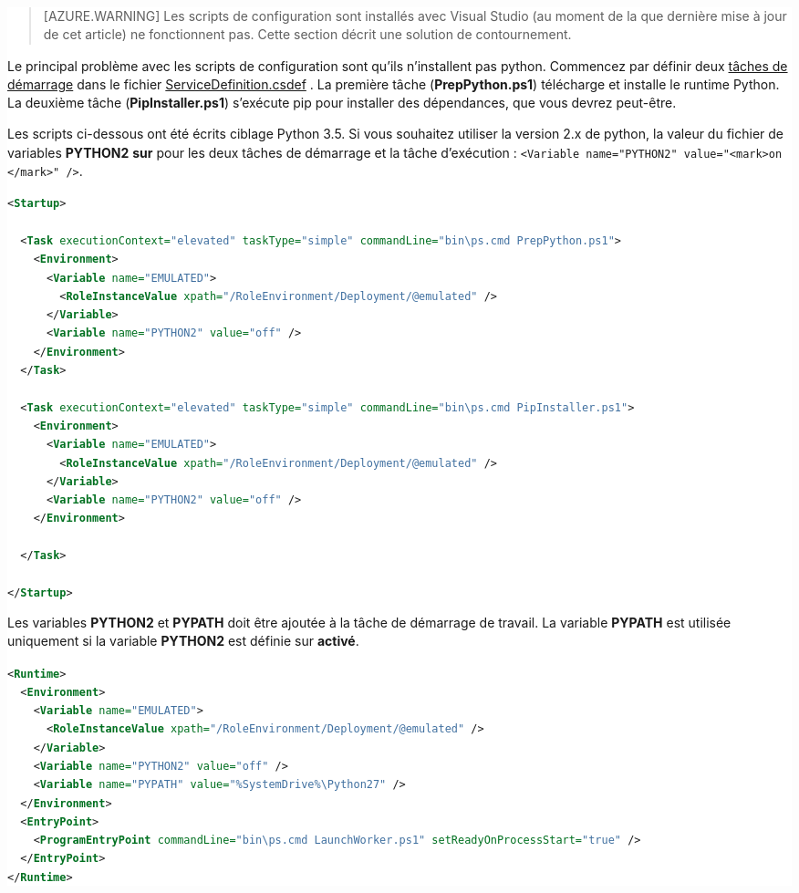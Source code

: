 >[AZURE.WARNING] Les scripts de configuration sont installés avec Visual Studio (au moment de la que dernière mise à jour de cet article) ne fonctionnent pas. Cette section décrit une solution de contournement.

Le principal problème avec les scripts de configuration sont qu’ils n’installent pas python. Commencez par définir deux [tâches de démarrage](cloud-services-startup-tasks.md) dans le fichier [ServiceDefinition.csdef](cloud-services-model-and-package.md#servicedefinitioncsdef) . La première tâche (**PrepPython.ps1**) télécharge et installe le runtime Python. La deuxième tâche (**PipInstaller.ps1**) s’exécute pip pour installer des dépendances, que vous devrez peut-être.

Les scripts ci-dessous ont été écrits ciblage Python 3.5. Si vous souhaitez utiliser la version 2.x de python, la valeur du fichier de variables **PYTHON2** **sur** pour les deux tâches de démarrage et la tâche d’exécution : `<Variable name="PYTHON2" value="<mark>on</mark>" />`.


```xml
<Startup>

  <Task executionContext="elevated" taskType="simple" commandLine="bin\ps.cmd PrepPython.ps1">
    <Environment>
      <Variable name="EMULATED">
        <RoleInstanceValue xpath="/RoleEnvironment/Deployment/@emulated" />
      </Variable>
      <Variable name="PYTHON2" value="off" />
    </Environment>
  </Task>

  <Task executionContext="elevated" taskType="simple" commandLine="bin\ps.cmd PipInstaller.ps1">
    <Environment>
      <Variable name="EMULATED">
        <RoleInstanceValue xpath="/RoleEnvironment/Deployment/@emulated" />
      </Variable>
      <Variable name="PYTHON2" value="off" />
    </Environment>
    
  </Task>

</Startup>
```

Les variables **PYTHON2** et **PYPATH** doit être ajoutée à la tâche de démarrage de travail. La variable **PYPATH** est utilisée uniquement si la variable **PYTHON2** est définie sur **activé**.

```xml
<Runtime>
  <Environment>
    <Variable name="EMULATED">
      <RoleInstanceValue xpath="/RoleEnvironment/Deployment/@emulated" />
    </Variable>
    <Variable name="PYTHON2" value="off" />
    <Variable name="PYPATH" value="%SystemDrive%\Python27" />
  </Environment>
  <EntryPoint>
    <ProgramEntryPoint commandLine="bin\ps.cmd LaunchWorker.ps1" setReadyOnProcessStart="true" />
  </EntryPoint>
</Runtime>
```


[Qu’est un Service Cloud ?]: cloud-services-choose-me.md
[execution model-web sites]: ../app-service-web/app-service-web-overview.md
[execution model-vms]: ../virtual-machines/virtual-machines-windows-about.md
[execution model-cloud services]: cloud-services-choose-me.md
[Python Developer Center]: /develop/python/
[Service d’objets BLOB]: ../storage/storage-python-how-to-use-blob-storage.md
[Service de file d’attente]: ../storage/storage-python-how-to-use-queue-storage.md
[Service de table]: ../storage/storage-python-how-to-use-table-storage.md
[Service Bus files d’attente]: ../service-bus-messaging/service-bus-python-how-to-use-queues.md
[Service Bus rubriques]: ../service-bus-messaging/service-bus-python-how-to-use-topics-subscriptions.md
[Outils Python pour Visual Studio]: http://aka.ms/ptvs
[Python Tools for Visual Studio Documentation]: http://aka.ms/ptvsdocs
[Projets de Service cloud]: http://go.microsoft.com/fwlink/?LinkId=624028
[Outils SDK Azure pour VS 2013]: http://go.microsoft.com/fwlink/?LinkId=323510
[Outils SDK Azure VS 2015]: http://go.microsoft.com/fwlink/?LinkId=518003
[Python 2.7 32 bits]: https://www.python.org/downloads/
[Python 3.5 32 bits]: https://www.python.org/downloads/